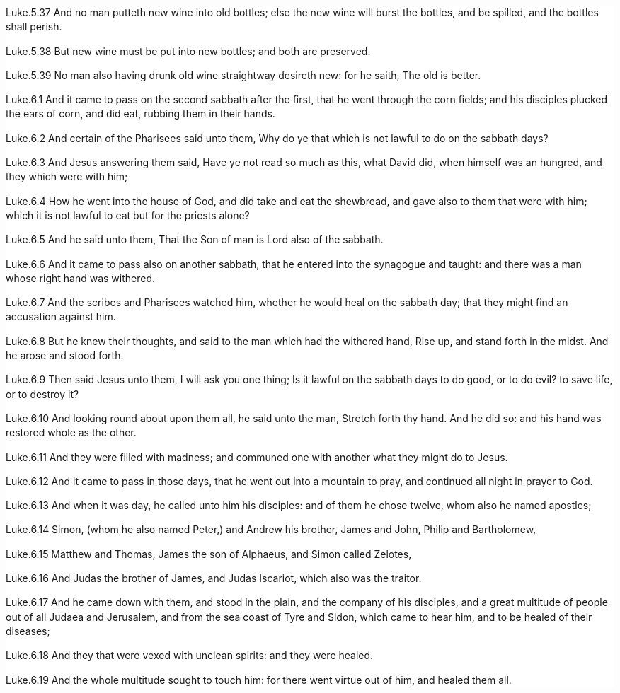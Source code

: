 Luke.5.37 And no man putteth new wine into old bottles; else the new wine will burst the bottles, and be spilled, and the bottles shall perish.

Luke.5.38 But new wine must be put into new bottles; and both are preserved.

Luke.5.39 No man also having drunk old wine straightway desireth new: for he saith, The old is better.

Luke.6.1 And it came to pass on the second sabbath after the first, that he went through the corn fields; and his disciples plucked the ears of corn, and did eat, rubbing them in their hands.

Luke.6.2 And certain of the Pharisees said unto them, Why do ye that which is not lawful to do on the sabbath days?

Luke.6.3 And Jesus answering them said, Have ye not read so much as this, what David did, when himself was an hungred, and they which were with him;

Luke.6.4 How he went into the house of God, and did take and eat the shewbread, and gave also to them that were with him; which it is not lawful to eat but for the priests alone?

Luke.6.5 And he said unto them, That the Son of man is Lord also of the sabbath.

Luke.6.6 And it came to pass also on another sabbath, that he entered into the synagogue and taught: and there was a man whose right hand was withered.

Luke.6.7 And the scribes and Pharisees watched him, whether he would heal on the sabbath day; that they might find an accusation against him.

Luke.6.8 But he knew their thoughts, and said to the man which had the withered hand, Rise up, and stand forth in the midst. And he arose and stood forth.

Luke.6.9 Then said Jesus unto them, I will ask you one thing; Is it lawful on the sabbath days to do good, or to do evil? to save life, or to destroy it?

Luke.6.10 And looking round about upon them all, he said unto the man, Stretch forth thy hand. And he did so: and his hand was restored whole as the other.

Luke.6.11 And they were filled with madness; and communed one with another what they might do to Jesus.

Luke.6.12 And it came to pass in those days, that he went out into a mountain to pray, and continued all night in prayer to God.

Luke.6.13 And when it was day, he called unto him his disciples: and of them he chose twelve, whom also he named apostles;

Luke.6.14 Simon, (whom he also named Peter,) and Andrew his brother, James and John, Philip and Bartholomew,

Luke.6.15 Matthew and Thomas, James the son of Alphaeus, and Simon called Zelotes,

Luke.6.16 And Judas the brother of James, and Judas Iscariot, which also was the traitor.

Luke.6.17 And he came down with them, and stood in the plain, and the company of his disciples, and a great multitude of people out of all Judaea and Jerusalem, and from the sea coast of Tyre and Sidon, which came to hear him, and to be healed of their diseases;

Luke.6.18 And they that were vexed with unclean spirits: and they were healed.

Luke.6.19 And the whole multitude sought to touch him: for there went virtue out of him, and healed them all.
